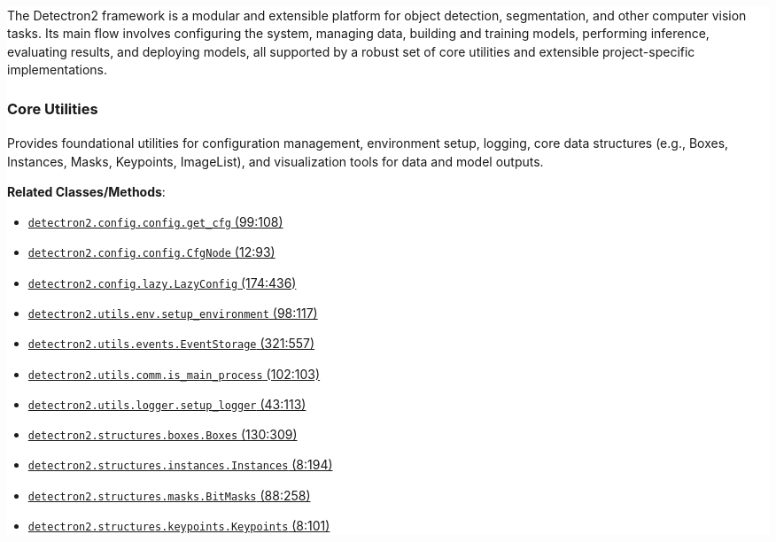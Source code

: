 

The Detectron2 framework is a modular and extensible platform for object detection, segmentation, and other computer vision tasks. Its main flow involves configuring the system, managing data, building and training models, performing inference, evaluating results, and deploying models, all supported by a robust set of core utilities and extensible project-specific implementations.



### Core Utilities

Provides foundational utilities for configuration management, environment setup, logging, core data structures (e.g., Boxes, Instances, Masks, Keypoints, ImageList), and visualization tools for data and model outputs.





**Related Classes/Methods**:



- <a href="https://github.com/facebookresearch/detectron2/blob/master/detectron2/config/config.py#L99-L108" target="_blank" rel="noopener noreferrer">`detectron2.config.config.get_cfg` (99:108)</a>

- <a href="https://github.com/facebookresearch/detectron2/blob/master/detectron2/config/config.py#L12-L93" target="_blank" rel="noopener noreferrer">`detectron2.config.config.CfgNode` (12:93)</a>

- <a href="https://github.com/facebookresearch/detectron2/blob/master/detectron2/config/lazy.py#L174-L436" target="_blank" rel="noopener noreferrer">`detectron2.config.lazy.LazyConfig` (174:436)</a>

- <a href="https://github.com/facebookresearch/detectron2/blob/master/detectron2/utils/env.py#L98-L117" target="_blank" rel="noopener noreferrer">`detectron2.utils.env.setup_environment` (98:117)</a>

- <a href="https://github.com/facebookresearch/detectron2/blob/master/detectron2/utils/events.py#L321-L557" target="_blank" rel="noopener noreferrer">`detectron2.utils.events.EventStorage` (321:557)</a>

- <a href="https://github.com/facebookresearch/detectron2/blob/master/detectron2/utils/comm.py#L102-L103" target="_blank" rel="noopener noreferrer">`detectron2.utils.comm.is_main_process` (102:103)</a>

- <a href="https://github.com/facebookresearch/detectron2/blob/master/detectron2/utils/logger.py#L43-L113" target="_blank" rel="noopener noreferrer">`detectron2.utils.logger.setup_logger` (43:113)</a>

- <a href="https://github.com/facebookresearch/detectron2/blob/master/detectron2/structures/boxes.py#L130-L309" target="_blank" rel="noopener noreferrer">`detectron2.structures.boxes.Boxes` (130:309)</a>

- <a href="https://github.com/facebookresearch/detectron2/blob/master/detectron2/structures/instances.py#L8-L194" target="_blank" rel="noopener noreferrer">`detectron2.structures.instances.Instances` (8:194)</a>

- <a href="https://github.com/facebookresearch/detectron2/blob/master/detectron2/structures/masks.py#L88-L258" target="_blank" rel="noopener noreferrer">`detectron2.structures.masks.BitMasks` (88:258)</a>

- <a href="https://github.com/facebookresearch/detectron2/blob/master/detectron2/structures/keypoints.py#L8-L101" target="_blank" rel="noopener noreferrer">`detectron2.structures.keypoints.Keypoints` (8:101)</a>
